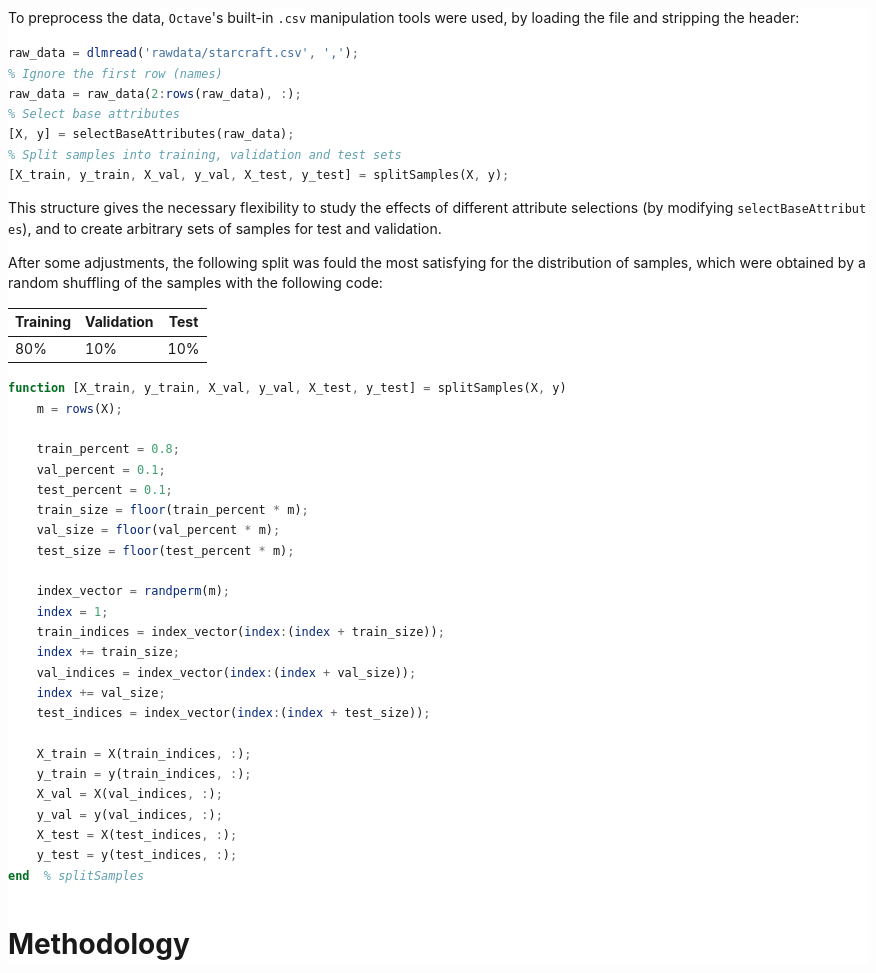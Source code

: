 To preprocess the data, `Octave`'s built-in `.csv` manipulation tools were used, by loading the file and stripping the header:

```octave
raw_data = dlmread('rawdata/starcraft.csv', ',');
% Ignore the first row (names)
raw_data = raw_data(2:rows(raw_data), :);
% Select base attributes
[X, y] = selectBaseAttributes(raw_data);
% Split samples into training, validation and test sets
[X_train, y_train, X_val, y_val, X_test, y_test] = splitSamples(X, y);
```

This structure gives the necessary flexibility to study the effects of different attribute selections (by modifying `selectBaseAttributes`), and to create arbitrary sets of samples for test and validation.

After some adjustments, the following split was fould the most satisfying for the distribution of samples, which were obtained by a random shuffling of the samples with the following code:

| Training | Validation | Test |
|----------|------------|------|
| 80%      | 10%        | 10%  |

```octave
function [X_train, y_train, X_val, y_val, X_test, y_test] = splitSamples(X, y)
	m = rows(X);

	train_percent = 0.8;
	val_percent = 0.1;
	test_percent = 0.1;
	train_size = floor(train_percent * m);
	val_size = floor(val_percent * m);
	test_size = floor(test_percent * m);

	index_vector = randperm(m);
	index = 1;
	train_indices = index_vector(index:(index + train_size));
	index += train_size;
	val_indices = index_vector(index:(index + val_size));
	index += val_size;
	test_indices = index_vector(index:(index + test_size));

	X_train = X(train_indices, :);
	y_train = y(train_indices, :);
	X_val = X(val_indices, :);
	y_val = y(val_indices, :);
	X_test = X(test_indices, :);
	y_test = y(test_indices, :);
end  % splitSamples
```

Methodology
============
